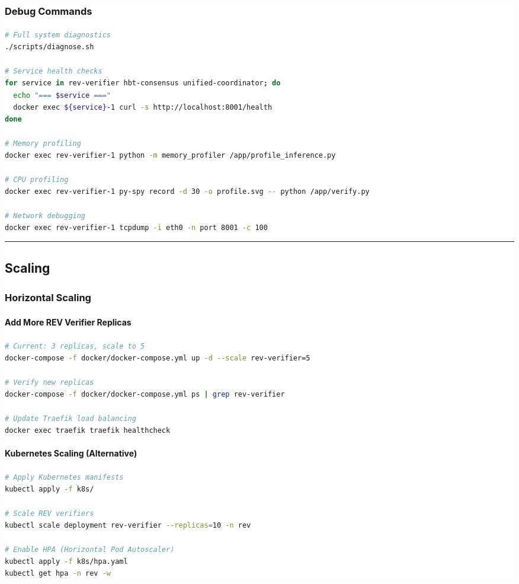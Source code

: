 ### Debug Commands

```bash
# Full system diagnostics
./scripts/diagnose.sh

# Service health checks
for service in rev-verifier hbt-consensus unified-coordinator; do
  echo "=== $service ==="
  docker exec ${service}-1 curl -s http://localhost:8001/health
done

# Memory profiling
docker exec rev-verifier-1 python -m memory_profiler /app/profile_inference.py

# CPU profiling
docker exec rev-verifier-1 py-spy record -d 30 -o profile.svg -- python /app/verify.py

# Network debugging
docker exec rev-verifier-1 tcpdump -i eth0 -n port 8001 -c 100
```

---

## Scaling

### Horizontal Scaling

#### Add More REV Verifier Replicas

```bash
# Current: 3 replicas, scale to 5
docker-compose -f docker/docker-compose.yml up -d --scale rev-verifier=5

# Verify new replicas
docker-compose -f docker/docker-compose.yml ps | grep rev-verifier

# Update Traefik load balancing
docker exec traefik traefik healthcheck
```

#### Kubernetes Scaling (Alternative)

```bash
# Apply Kubernetes manifests
kubectl apply -f k8s/

# Scale REV verifiers
kubectl scale deployment rev-verifier --replicas=10 -n rev

# Enable HPA (Horizontal Pod Autoscaler)
kubectl apply -f k8s/hpa.yaml
kubectl get hpa -n rev -w
```
